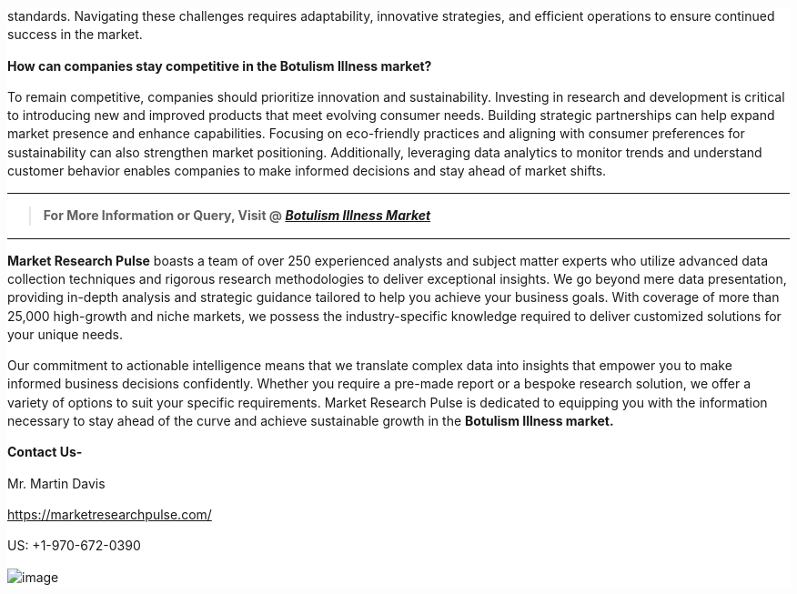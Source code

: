 standards. Navigating these challenges requires adaptability, innovative strategies, and efficient operations to ensure continued success in the market.</p><p><strong>How can companies stay competitive in the Botulism Illness market?</strong></p><p>To remain competitive, companies should prioritize innovation and sustainability. Investing in research and development is critical to introducing new and improved products that meet evolving consumer needs. Building strategic partnerships can help expand market presence and enhance capabilities. Focusing on eco-friendly practices and aligning with consumer preferences for sustainability can also strengthen market positioning. Additionally, leveraging data analytics to monitor trends and understand customer behavior enables companies to make informed decisions and stay ahead of market shifts.</p><hr /><blockquote><p><strong>For More Information or Query, Visit @&nbsp;<em><a href="https://marketresearchpulse.com/report/70228/botulism-illness-market?utm_source=Linkedin&utm_medium=091">Botulism Illness Market</a></em></strong></p></blockquote><hr /><p><strong>Market Research Pulse</strong> boasts a team of over 250 experienced analysts and subject matter experts who utilize advanced data collection techniques and rigorous research methodologies to deliver exceptional insights. We go beyond mere data presentation, providing in-depth analysis and strategic guidance tailored to help you achieve your business goals. With coverage of more than 25,000 high-growth and niche markets, we possess the industry-specific knowledge required to deliver customized solutions for your unique needs.</p><p>Our commitment to actionable intelligence means that we translate complex data into insights that empower you to make informed business decisions confidently. Whether you require a pre-made report or a bespoke research solution, we offer a variety of options to suit your specific requirements. Market Research Pulse is dedicated to equipping you with the information necessary to stay ahead of the curve and achieve sustainable growth in the <strong>Botulism Illness market.</strong></p><p><strong>Contact Us-</strong></p><p>Mr. Martin Davis</p><p>https://marketresearchpulse.com/</p><p>US: +1-970-672-0390</p>
![image](https://github.com/user-attachments/assets/4143a442-012d-44cb-9c41-c960b3410a3e)
